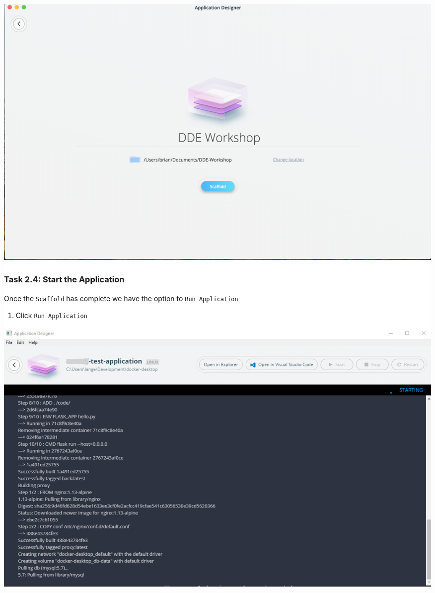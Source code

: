 ![](./images/name-application-template.png)

### <a name="task2.4"></a>Task 2.4: Start the Application

Once the `Scaffold` has complete we have the option to `Run Application`

1. Click `Run Application`

![](./images/kube_run_launch_app_win.png)
